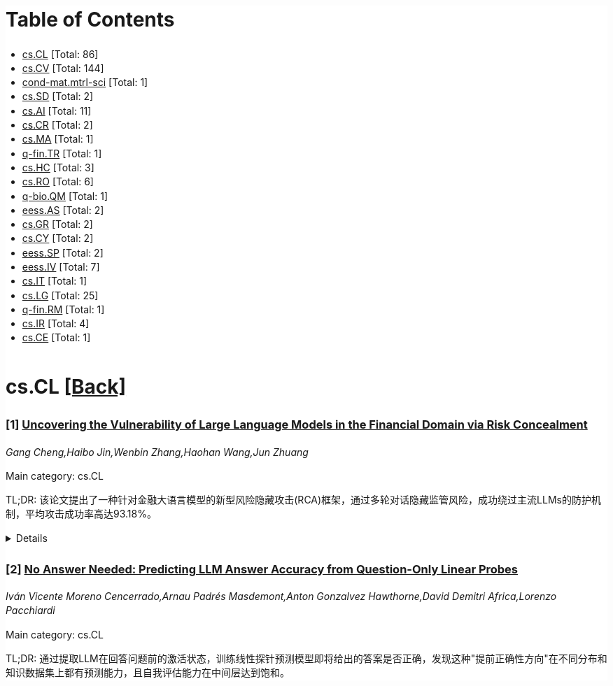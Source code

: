 <div id=toc></div>

# Table of Contents

- [cs.CL](#cs.CL) [Total: 86]
- [cs.CV](#cs.CV) [Total: 144]
- [cond-mat.mtrl-sci](#cond-mat.mtrl-sci) [Total: 1]
- [cs.SD](#cs.SD) [Total: 2]
- [cs.AI](#cs.AI) [Total: 11]
- [cs.CR](#cs.CR) [Total: 2]
- [cs.MA](#cs.MA) [Total: 1]
- [q-fin.TR](#q-fin.TR) [Total: 1]
- [cs.HC](#cs.HC) [Total: 3]
- [cs.RO](#cs.RO) [Total: 6]
- [q-bio.QM](#q-bio.QM) [Total: 1]
- [eess.AS](#eess.AS) [Total: 2]
- [cs.GR](#cs.GR) [Total: 2]
- [cs.CY](#cs.CY) [Total: 2]
- [eess.SP](#eess.SP) [Total: 2]
- [eess.IV](#eess.IV) [Total: 7]
- [cs.IT](#cs.IT) [Total: 1]
- [cs.LG](#cs.LG) [Total: 25]
- [q-fin.RM](#q-fin.RM) [Total: 1]
- [cs.IR](#cs.IR) [Total: 4]
- [cs.CE](#cs.CE) [Total: 1]


<div id='cs.CL'></div>

# cs.CL [[Back]](#toc)

### [1] [Uncovering the Vulnerability of Large Language Models in the Financial Domain via Risk Concealment](https://arxiv.org/abs/2509.10546)
*Gang Cheng,Haibo Jin,Wenbin Zhang,Haohan Wang,Jun Zhuang*

Main category: cs.CL

TL;DR: 该论文提出了一种针对金融大语言模型的新型风险隐藏攻击(RCA)框架，通过多轮对话隐藏监管风险，成功绕过主流LLMs的防护机制，平均攻击成功率高达93.18%。


<details><summary>Details</summary></details>


### [2] [No Answer Needed: Predicting LLM Answer Accuracy from Question-Only Linear Probes](https://arxiv.org/abs/2509.10625)
*Iván Vicente Moreno Cencerrado,Arnau Padrés Masdemont,Anton Gonzalvez Hawthorne,David Demitri Africa,Lorenzo Pacchiardi*

Main category: cs.CL

TL;DR: 通过提取LLM在回答问题前的激活状态，训练线性探针预测模型即将给出的答案是否正确，发现这种"提前正确性方向"在不同分布和知识数据集上都有预测能力，且自我评估能力在中间层达到饱和。
